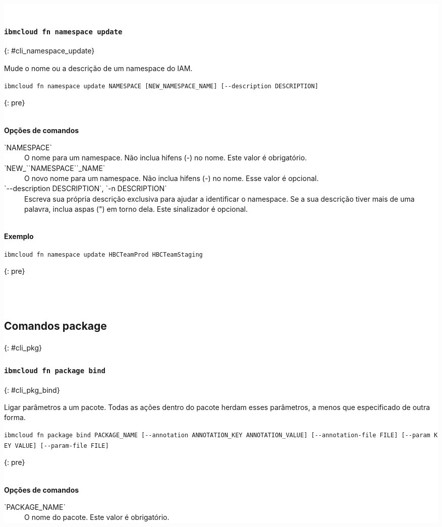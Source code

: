 
<br />

### `ibmcloud fn namespace update`
{: #cli_namespace_update}

Mude o nome ou a descrição de um namespace do IAM.

```
ibmcloud fn namespace update NAMESPACE [NEW_NAMESPACE_NAME] [--description DESCRIPTION] 
```
{: pre}

<br />**Opções de comandos**

   <dl>

   <dt>`NAMESPACE`</dt>
   <dd>O nome para um namespace. Não inclua hifens (-) no nome. Este valor é obrigatório.</dd>

   <dt>`NEW_``NAMESPACE``_NAME`</dt>
   <dd>O novo nome para um namespace. Não inclua hifens (-) no nome. Esse valor é opcional.</dd>

   <dt>`--description DESCRIPTION`, `-n DESCRIPTION`</dt>
   <dd>Escreva sua própria descrição exclusiva para ajudar a identificar o namespace. Se a sua descrição tiver mais de uma palavra, inclua aspas (") em torno dela. Este sinalizador é opcional.</dd>

   </dl>

<br />**Exemplo**

  ```
  ibmcloud fn namespace update HBCTeamProd HBCTeamStaging
  ```
  {: pre}




<br /><br />
## Comandos package
{: #cli_pkg}


### `ibmcloud fn package bind`
{: #cli_pkg_bind}

Ligar parâmetros a um pacote. Todas as ações dentro do pacote herdam esses parâmetros, a menos que especificado de outra forma.

```
ibmcloud fn package bind PACKAGE_NAME [--annotation ANNOTATION_KEY ANNOTATION_VALUE] [--annotation-file FILE] [--param KEY VALUE] [--param-file FILE]
```
{: pre}

<br />**Opções de comandos**

  <dl>
  <dt>`PACKAGE_NAME`</dt>
  <dd>O nome do pacote. Este valor é obrigatório. </dd>
